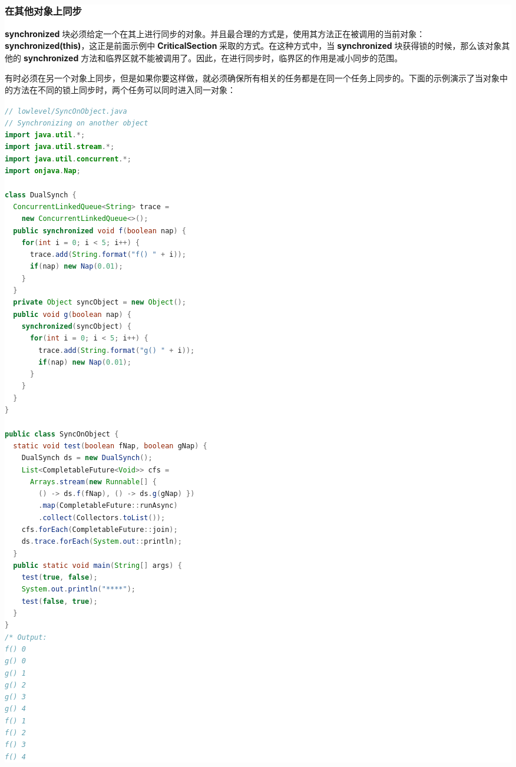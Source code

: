 ### 在其他对象上同步

**synchronized** 块必须给定一个在其上进行同步的对象。并且最合理的方式是，使用其方法正在被调用的当前对象： **synchronized(this)**，这正是前面示例中 **CriticalSection** 采取的方式。在这种方式中，当 **synchronized** 块获得锁的时候，那么该对象其他的 **synchronized** 方法和临界区就不能被调用了。因此，在进行同步时，临界区的作用是减小同步的范围。

有时必须在另一个对象上同步，但是如果你要这样做，就必须确保所有相关的任务都是在同一个任务上同步的。下面的示例演示了当对象中的方法在不同的锁上同步时，两个任务可以同时进入同一对象：

```java
// lowlevel/SyncOnObject.java
// Synchronizing on another object
import java.util.*;
import java.util.stream.*;
import java.util.concurrent.*;
import onjava.Nap;

class DualSynch {
  ConcurrentLinkedQueue<String> trace =
    new ConcurrentLinkedQueue<>();
  public synchronized void f(boolean nap) {
    for(int i = 0; i < 5; i++) {
      trace.add(String.format("f() " + i));
      if(nap) new Nap(0.01);
    }
  }
  private Object syncObject = new Object();
  public void g(boolean nap) {
    synchronized(syncObject) {
      for(int i = 0; i < 5; i++) {
        trace.add(String.format("g() " + i));
        if(nap) new Nap(0.01);
      }
    }
  }
}

public class SyncOnObject {
  static void test(boolean fNap, boolean gNap) {
    DualSynch ds = new DualSynch();
    List<CompletableFuture<Void>> cfs =
      Arrays.stream(new Runnable[] {
        () -> ds.f(fNap), () -> ds.g(gNap) })
        .map(CompletableFuture::runAsync)
        .collect(Collectors.toList());
    cfs.forEach(CompletableFuture::join);
    ds.trace.forEach(System.out::println);
  }
  public static void main(String[] args) {
    test(true, false);
    System.out.println("****");
    test(false, true);
  }
}
/* Output:
f() 0
g() 0
g() 1
g() 2
g() 3
g() 4
f() 1
f() 2
f() 3
f() 4
```
